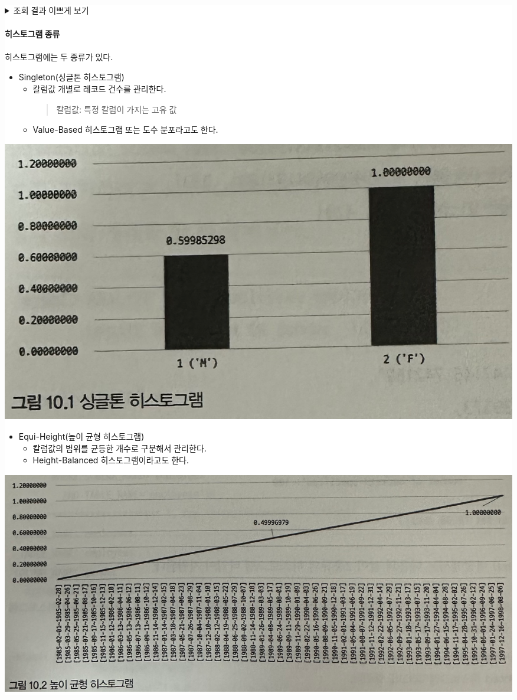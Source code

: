 <details><summary>조회 결과 이쁘게 보기</summary></details>

#### 히스토그램 종류

히스토그램에는 두 종류가 있다.

- Singleton(싱글톤 히스토그램)
  - 칼럼값 개별로 레코드 건수를 관리한다.
    > 칼럼값: 특정 칼럼이 가지는 고유 값
  - Value-Based 히스토그램 또는 도수 분포라고도 한다.

![싱글톤 히스토그램](singleton-histogram.png)

- Equi-Height(높이 균형 히스토그램)
  - 칼럼값의 범위를 균등한 개수로 구분해서 관리한다.
  - Height-Balanced 히스토그램이라고도 한다.
  
![높이 균형 히스토그램](equi-height-histogram.png)
